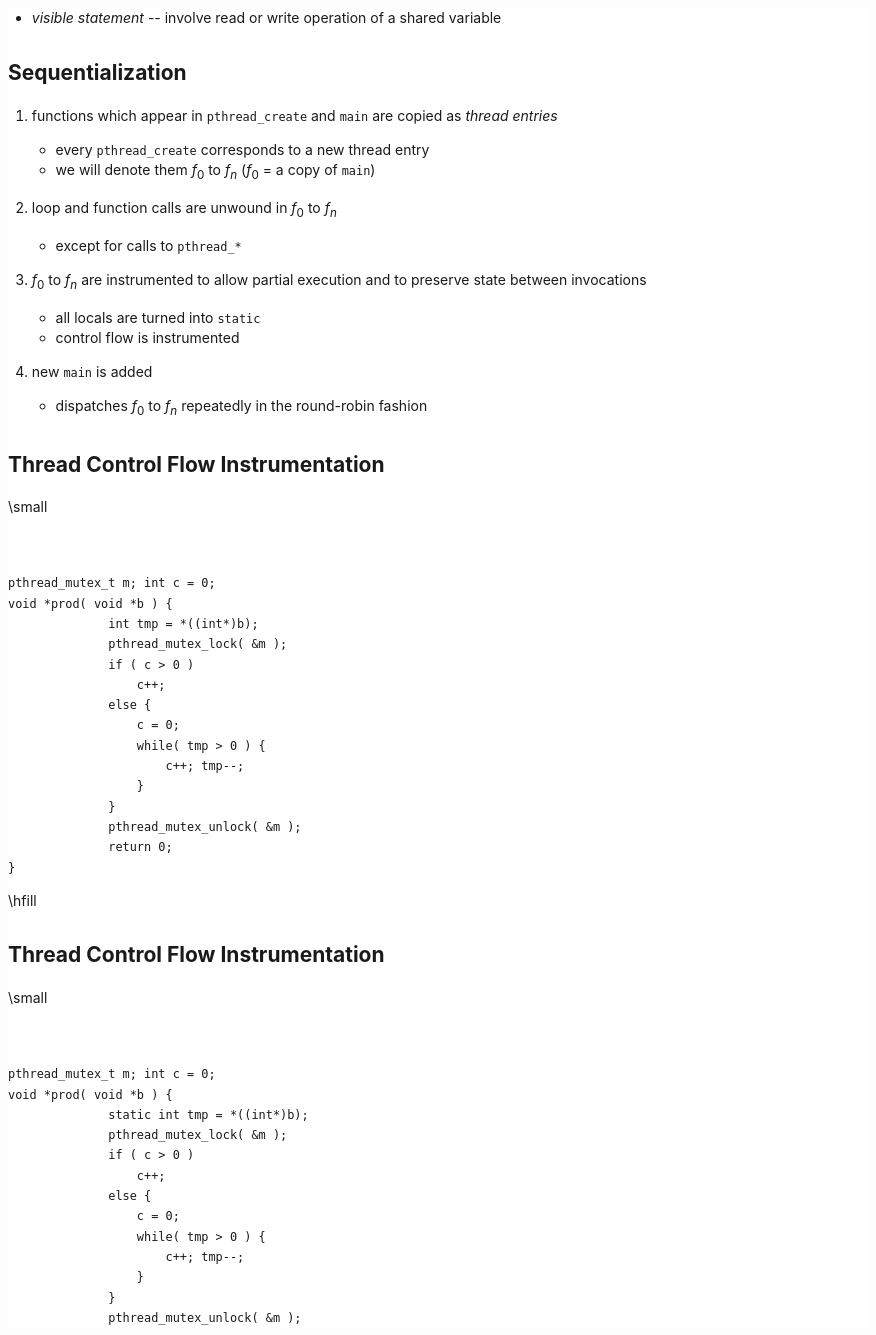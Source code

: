 *   *visible statement* -- involve read or write operation of a shared variable


## Sequentialization

1.  functions which appear in `pthread_create` and `main` are copied as *thread
    entries*
    *   every `pthread_create` corresponds to a new thread entry
    *   we will denote them $f_0$ to $f_n$ ($f_0$ = a copy of `main`)

2.  loop and function calls are unwound in $f_0$ to $f_n$
    *   except for calls to `pthread_*`

3.  $f_0$ to $f_n$ are instrumented to allow partial execution and to preserve
    state between invocations
    *   all locals are turned into `static`
    *   control flow is instrumented

4.  new `main` is added
    *   dispatches $f_0$ to $f_n$ repeatedly in the round-robin fashion

## Thread Control Flow Instrumentation

\small

```{.cpp}


pthread_mutex_t m; int c = 0;
void *prod( void *b ) {
              int tmp = *((int*)b);
              pthread_mutex_lock( &m );
              if ( c > 0 )
                  c++;
              else {
                  c = 0;
                  while( tmp > 0 ) {
                      c++; tmp--;
                  }
              }
              pthread_mutex_unlock( &m );
              return 0;
}
```
\hfill

## Thread Control Flow Instrumentation

\small

```{.cpp}


pthread_mutex_t m; int c = 0;
void *prod( void *b ) {
              static int tmp = *((int*)b);
              pthread_mutex_lock( &m );
              if ( c > 0 )
                  c++;
              else {
                  c = 0;
                  while( tmp > 0 ) {
                      c++; tmp--;
                  }
              }
              pthread_mutex_unlock( &m );
```